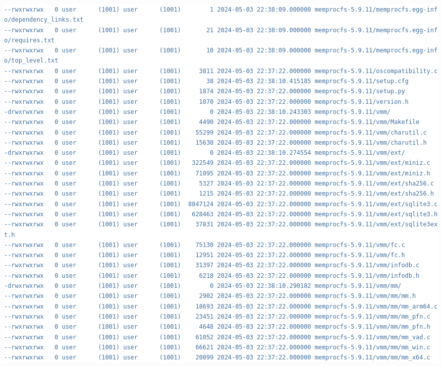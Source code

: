 ```diff
--rwxrwxrwx   0 user      (1001) user      (1001)        1 2024-05-03 22:38:09.000000 memprocfs-5.9.11/memprocfs.egg-info/dependency_links.txt
--rwxrwxrwx   0 user      (1001) user      (1001)       21 2024-05-03 22:38:09.000000 memprocfs-5.9.11/memprocfs.egg-info/requires.txt
--rwxrwxrwx   0 user      (1001) user      (1001)       10 2024-05-03 22:38:09.000000 memprocfs-5.9.11/memprocfs.egg-info/top_level.txt
--rwxrwxrwx   0 user      (1001) user      (1001)     3811 2024-05-03 22:37:22.000000 memprocfs-5.9.11/oscompatibility.c
--rwxrwxrwx   0 user      (1001) user      (1001)       38 2024-05-03 22:38:10.415185 memprocfs-5.9.11/setup.cfg
--rwxrwxrwx   0 user      (1001) user      (1001)     1874 2024-05-03 22:37:22.000000 memprocfs-5.9.11/setup.py
--rwxrwxrwx   0 user      (1001) user      (1001)     1070 2024-05-03 22:37:22.000000 memprocfs-5.9.11/version.h
-drwxrwxrwx   0 user      (1001) user      (1001)        0 2024-05-03 22:38:10.243303 memprocfs-5.9.11/vmm/
--rwxrwxrwx   0 user      (1001) user      (1001)     4490 2024-05-03 22:37:22.000000 memprocfs-5.9.11/vmm/Makefile
--rwxrwxrwx   0 user      (1001) user      (1001)    55299 2024-05-03 22:37:22.000000 memprocfs-5.9.11/vmm/charutil.c
--rwxrwxrwx   0 user      (1001) user      (1001)    15630 2024-05-03 22:37:22.000000 memprocfs-5.9.11/vmm/charutil.h
-drwxrwxrwx   0 user      (1001) user      (1001)        0 2024-05-03 22:38:10.274554 memprocfs-5.9.11/vmm/ext/
--rwxrwxrwx   0 user      (1001) user      (1001)   322549 2024-05-03 22:37:22.000000 memprocfs-5.9.11/vmm/ext/miniz.c
--rwxrwxrwx   0 user      (1001) user      (1001)    71095 2024-05-03 22:37:22.000000 memprocfs-5.9.11/vmm/ext/miniz.h
--rwxrwxrwx   0 user      (1001) user      (1001)     5327 2024-05-03 22:37:22.000000 memprocfs-5.9.11/vmm/ext/sha256.c
--rwxrwxrwx   0 user      (1001) user      (1001)     1215 2024-05-03 22:37:22.000000 memprocfs-5.9.11/vmm/ext/sha256.h
--rwxrwxrwx   0 user      (1001) user      (1001)  8847124 2024-05-03 22:37:22.000000 memprocfs-5.9.11/vmm/ext/sqlite3.c
--rwxrwxrwx   0 user      (1001) user      (1001)   628463 2024-05-03 22:37:22.000000 memprocfs-5.9.11/vmm/ext/sqlite3.h
--rwxrwxrwx   0 user      (1001) user      (1001)    37831 2024-05-03 22:37:22.000000 memprocfs-5.9.11/vmm/ext/sqlite3ext.h
--rwxrwxrwx   0 user      (1001) user      (1001)    75130 2024-05-03 22:37:22.000000 memprocfs-5.9.11/vmm/fc.c
--rwxrwxrwx   0 user      (1001) user      (1001)    12951 2024-05-03 22:37:22.000000 memprocfs-5.9.11/vmm/fc.h
--rwxrwxrwx   0 user      (1001) user      (1001)    31397 2024-05-03 22:37:22.000000 memprocfs-5.9.11/vmm/infodb.c
--rwxrwxrwx   0 user      (1001) user      (1001)     6218 2024-05-03 22:37:22.000000 memprocfs-5.9.11/vmm/infodb.h
-drwxrwxrwx   0 user      (1001) user      (1001)        0 2024-05-03 22:38:10.290182 memprocfs-5.9.11/vmm/mm/
--rwxrwxrwx   0 user      (1001) user      (1001)     2902 2024-05-03 22:37:22.000000 memprocfs-5.9.11/vmm/mm/mm.h
--rwxrwxrwx   0 user      (1001) user      (1001)    18693 2024-05-03 22:37:22.000000 memprocfs-5.9.11/vmm/mm/mm_arm64.c
--rwxrwxrwx   0 user      (1001) user      (1001)    23451 2024-05-03 22:37:22.000000 memprocfs-5.9.11/vmm/mm/mm_pfn.c
--rwxrwxrwx   0 user      (1001) user      (1001)     4648 2024-05-03 22:37:22.000000 memprocfs-5.9.11/vmm/mm/mm_pfn.h
--rwxrwxrwx   0 user      (1001) user      (1001)    61052 2024-05-03 22:37:22.000000 memprocfs-5.9.11/vmm/mm/mm_vad.c
--rwxrwxrwx   0 user      (1001) user      (1001)    66621 2024-05-03 22:37:22.000000 memprocfs-5.9.11/vmm/mm/mm_win.c
--rwxrwxrwx   0 user      (1001) user      (1001)    20099 2024-05-03 22:37:22.000000 memprocfs-5.9.11/vmm/mm/mm_x64.c
```